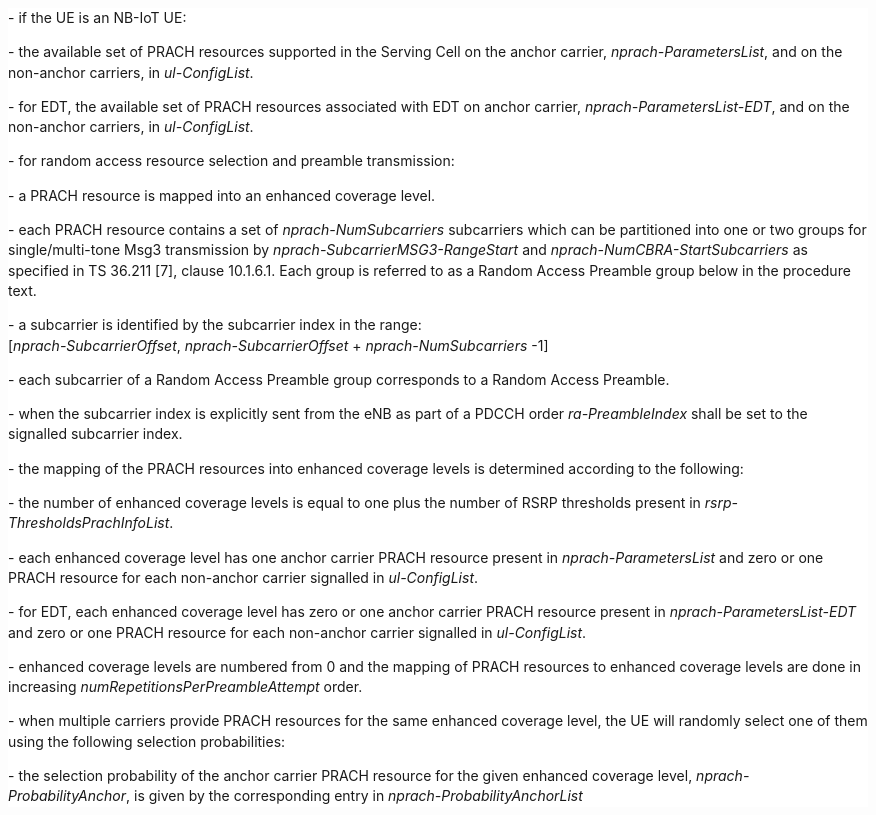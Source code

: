 \- if the UE is an NB-IoT UE:

\- the available set of PRACH resources supported in the Serving Cell on
the anchor carrier, *nprach-ParametersList*, and on the non-anchor
carriers, in *ul-ConfigList*.

\- for EDT, the available set of PRACH resources associated with EDT on
anchor carrier, *nprach-ParametersList-EDT*, and on the non-anchor
carriers, in *ul-ConfigList*.

\- for random access resource selection and preamble transmission:

\- a PRACH resource is mapped into an enhanced coverage level.

\- each PRACH resource contains a set of *nprach-NumSubcarriers*
subcarriers which can be partitioned into one or two groups for
single/multi-tone Msg3 transmission by
*nprach-SubcarrierMSG3-RangeStart* and *nprach-NumCBRA-StartSubcarriers*
as specified in TS 36.211 \[7\], clause 10.1.6.1. Each group is referred
to as a Random Access Preamble group below in the procedure text.

\- a subcarrier is identified by the subcarrier index in the range:\
\[*nprach-SubcarrierOffset*, *nprach-SubcarrierOffset* +
*nprach-NumSubcarriers* -1\]

\- each subcarrier of a Random Access Preamble group corresponds to a
Random Access Preamble.

\- when the subcarrier index is explicitly sent from the eNB as part of
a PDCCH order *ra-PreambleIndex* shall be set to the signalled
subcarrier index.

\- the mapping of the PRACH resources into enhanced coverage levels is
determined according to the following:

\- the number of enhanced coverage levels is equal to one plus the
number of RSRP thresholds present in *rsrp-ThresholdsPrachInfoList*.

\- each enhanced coverage level has one anchor carrier PRACH resource
present in *nprach-ParametersList* and zero or one PRACH resource for
each non-anchor carrier signalled in *ul-ConfigList*.

\- for EDT, each enhanced coverage level has zero or one anchor carrier
PRACH resource present in *nprach-ParametersList-EDT* and zero or one
PRACH resource for each non-anchor carrier signalled in *ul-ConfigList*.

\- enhanced coverage levels are numbered from 0 and the mapping of PRACH
resources to enhanced coverage levels are done in increasing
*numRepetitionsPerPreambleAttempt* order.

\- when multiple carriers provide PRACH resources for the same enhanced
coverage level, the UE will randomly select one of them using the
following selection probabilities:

\- the selection probability of the anchor carrier PRACH resource for
the given enhanced coverage level, *nprach-ProbabilityAnchor*, is given
by the corresponding entry in *nprach-ProbabilityAnchorList*
